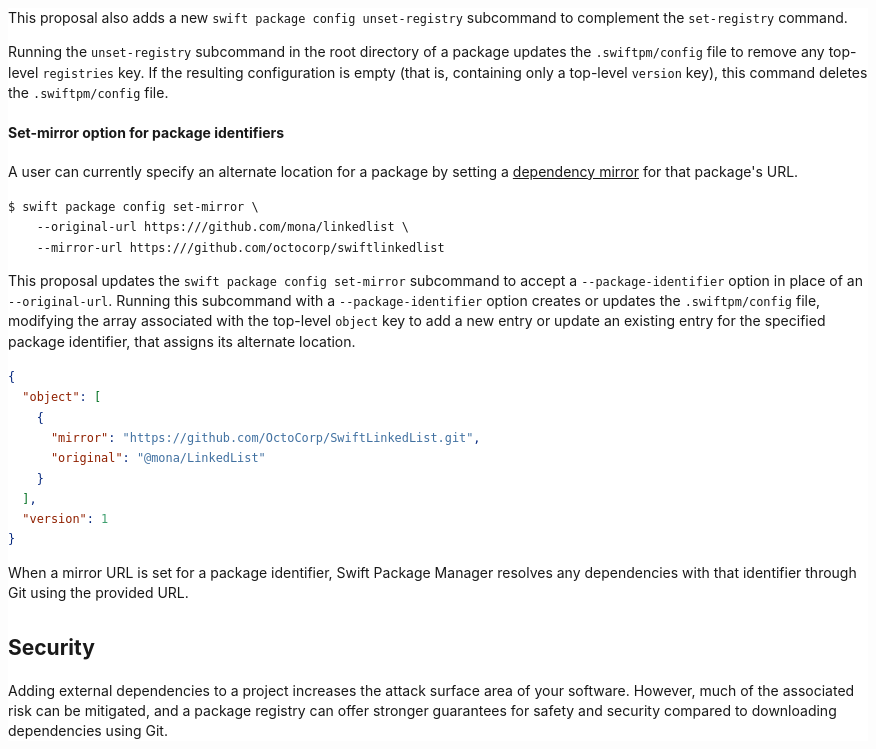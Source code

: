 This proposal also adds a new `swift package config unset-registry` subcommand
to complement the `set-registry` command.

Running the `unset-registry` subcommand in the root directory of a package
updates the `.swiftpm/config` file
to remove any top-level `registries` key.
If the resulting configuration is empty
(that is, containing only a top-level `version` key),
this command deletes the `.swiftpm/config` file.

#### Set-mirror option for package identifiers

A user can currently specify an alternate location for a package
by setting a [dependency mirror][SE-0219] for that package's URL.

```terminal
$ swift package config set-mirror \
    --original-url https:///github.com/mona/linkedlist \
    --mirror-url https:///github.com/octocorp/swiftlinkedlist
```

This proposal updates the `swift package config set-mirror` subcommand
to accept a `--package-identifier` option in place of an `--original-url`.
Running this subcommand with a `--package-identifier` option
creates or updates the `.swiftpm/config` file,
modifying the array associated with the top-level `object` key
to add a new entry or update an existing entry
for the specified package identifier,
that assigns its alternate location.

```json
{
  "object": [
    {
      "mirror": "https://github.com/OctoCorp/SwiftLinkedList.git",
      "original": "@mona/LinkedList"
    }
  ],
  "version": 1
}

```

When a mirror URL is set for a package identifier,
Swift Package Manager resolves any dependencies with that identifier
through Git using the provided URL.

## Security

Adding external dependencies to a project
increases the attack surface area of your software.
However, much of the associated risk can be mitigated,
and a package registry can offer stronger guarantees for safety and security
compared to downloading dependencies using Git.


[BCP 13]: https://tools.ietf.org/html/rfc6838 "Media Type Specifications and Registration Procedures"
[RFC 2119]: https://tools.ietf.org/html/rfc2119 "Key words for use in RFCs to Indicate Requirement Levels"
[RFC 3230]: https://tools.ietf.org/html/rfc5843 "Instance Digests in HTTP"
[RFC 3492]: https://tools.ietf.org/html/rfc3492 "Punycode: A Bootstring encoding of Unicode for Internationalized Domain Names in Applications (IDNA)"
[RFC 3986]: https://tools.ietf.org/html/rfc3986 "Uniform Resource Identifier (URI): Generic Syntax"
[RFC 3987]: https://tools.ietf.org/html/rfc3987 "Internationalized Resource Identifiers (IRIs)"
[RFC 5234]: https://tools.ietf.org/html/rfc5234 "Augmented BNF for Syntax Specifications: ABNF"
[RFC 5843]: https://tools.ietf.org/html/rfc5843 "Additional Hash Algorithms for HTTP Instance Digests"
[RFC 6249]: https://tools.ietf.org/html/rfc6249 "Metalink/HTTP: Mirrors and Hashes"
[RFC 6570]: https://tools.ietf.org/html/rfc6570 "URI Template"
[RFC 6749]: https://tools.ietf.org/html/rfc6749 "The OAuth 2.0 Authorization Framework"
[RFC 7230]: https://tools.ietf.org/html/rfc7230 "Hypertext Transfer Protocol (HTTP/1.1): Message Syntax and Routing"
[RFC 7231]: https://tools.ietf.org/html/rfc7231 "Hypertext Transfer Protocol (HTTP/1.1): Semantics and Content"
[RFC 7233]: https://tools.ietf.org/html/rfc7233 "Hypertext Transfer Protocol (HTTP/1.1): Range Requests"
[RFC 7234]: https://tools.ietf.org/html/rfc7234 "Hypertext Transfer Protocol (HTTP/1.1): Caching"
[RFC 7807]: https://tools.ietf.org/html/rfc7807 "Problem Details for HTTP APIs"
[RFC 8288]: https://tools.ietf.org/html/rfc8288 "Web Linking"
[RFC 8446]: https://tools.ietf.org/html/rfc8446 "The Transport Layer Security (TLS) Protocol Version 1.3"
[UAX15]: http://www.unicode.org/reports/tr15/ "Unicode Technical Report #15: Unicode Normalization Forms"
[UAX18]: http://www.unicode.org/reports/tr18/ "Unicode Technical Report #18: Unicode Regular Expressions"
[UAX31]: http://www.unicode.org/reports/tr31/ "Unicode Technical Report #31: Unicode Identifier and Pattern Syntax"
[UAX36]: http://www.unicode.org/reports/tr36/ "Unicode Technical Report #36: Unicode Security Considerations"
[IANA Link Relations]: https://www.iana.org/assignments/link-relations/link-relations.xhtml
[JSON-LD]: https://w3c.github.io/json-ld-syntax/ "JSON-LD 1.1: A JSON-based Serialization for Linked Data"
[SemVer]: https://semver.org/ "Semantic Versioning"
[Schema.org]: https://schema.org/
[SoftwareSourceCode]: https://schema.org/SoftwareSourceCode
[DUST]: https://doi.org/10.1145/1462148.1462151 "Bar-Yossef, Ziv, et al. Do Not Crawl in the DUST: Different URLs with Similar Text. Association for Computing Machinery, 17 Jan. 2009. January 2009"
[GitHub / Swift Package Management Service]: https://forums.swift.org/t/github-swift-package-management-service/30406
[RubyGems]: https://rubygems.org "RubyGems: The Ruby community’s gem hosting service"
[PyPI]: https://pypi.org "PyPI: The Python Package Index"
[npm]: https://www.npmjs.com "The npm Registry"
[crates.io]: https://crates.io "crates.io: The Rust community’s crate registry"
[CocoaPods]: https://cocoapods.org "A dependency manager for Swift and Objective-C Cocoa projects"
[reverse domain name notation]: https://en.wikipedia.org/wiki/Reverse_domain_name_notation
[UTI]: https://en.wikipedia.org/wiki/Uniform_Type_Identifier
[Maven]: https://maven.apache.org
[Docker Hub]: https://hub.docker.com
[JFrog Artifactory]: https://jfrog.com/artifactory/
[AWS CodeArtifact]: https://aws.amazon.com/codeartifact/
[ICANN]: https://www.icann.org
[thundering herd effect]: https://en.wikipedia.org/wiki/Thundering_herd_problem "Thundering herd problem"
[offline cache]: https://yarnpkg.com/features/offline-cache "Offline Cache | Yarn - Package Manager"
[XCFramework]: https://developer.apple.com/videos/play/wwdc2019/416/ "WWDC 2019 Session 416: Binary Frameworks in Swift"
[SE-0272]: https://github.com/apple/swift-evolution/blob/master/proposals/0272-swiftpm-binary-dependencies.md "Package Manager Binary Dependencies"
[transparent log]: https://research.swtch.com/tlog
[TOFU]: https://en.wikipedia.org/wiki/Trust_on_first_use "Trust on First Use"
[version-specific-tag-selection]: https://github.com/apple/swift-package-manager/blob/master/Documentation/Usage.md#version-specific-tag-selection "Swift Package Manager - Version-specific Tag Selection"
[version-specific-manifest-selection]: https://github.com/apple/swift-package-manager/blob/master/Documentation/Usage.md#version-specific-manifest-selection "Swift Package Manager - Version-specific Manifest Selection"
[STRIDE]: https://en.wikipedia.org/wiki/STRIDE_(security) "STRIDE (security)"
[SE-0219]: https://github.com/apple/swift-evolution/blob/master/proposals/0219-package-manager-dependency-mirroring.md "Package Manager Dependency Mirroring"
[swift-sh]: https://github.com/mxcl/swift-sh
[Beak]: https://github.com/yonaskolb/Beak
[Marathon]: https://github.com/JohnSundell/Marathon
[tspl]: https://docs.swift.org/swift-book/
[tspl-identifiers]: https://docs.swift.org/swift-book/ReferenceManual/LexicalStructure.html#ID412
[scp-url]: https://git-scm.com/book/en/v2/Git-on-the-Server-The-Protocols#_the_ssh_protocol
[secret scanning]: https://docs.github.com/en/github/administering-a-repository/about-secret-scanning
[typosquatting]: https://en.wikipedia.org/wiki/Typosquatting
[homograph attacks]: https://en.wikipedia.org/wiki/IDN_homograph_attack
[xss]: https://en.wikipedia.org/wiki/Cross-site_scripting
[http header injection]: https://en.wikipedia.org/wiki/HTTP_header_injection